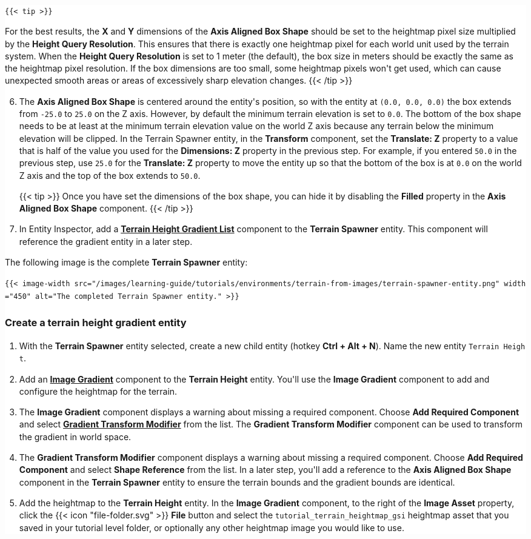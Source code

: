     {{< tip >}}
For the best results, the **X** and **Y** dimensions of the **Axis Aligned Box Shape** should be set to the heightmap pixel size multiplied by the **Height Query Resolution**. This ensures that there is exactly one heightmap pixel for each world unit used by the terrain system. When the **Height Query Resolution** is set to 1 meter (the default), the box size in meters should be exactly the same as the heightmap pixel resolution. If the box dimensions are too small, some heightmap pixels won't get used, which can cause unexpected smooth areas or areas of excessively sharp elevation changes.
    {{< /tip >}}

6. The **Axis Aligned Box Shape** is centered around the entity's position, so with the entity at `(0.0, 0.0, 0.0)` the box extends from `-25.0` to `25.0` on the Z axis. However, by default the minimum terrain elevation is set to `0.0`. The bottom of the box shape needs to be at least at the minimum terrain elevation value on the world Z axis because any terrain below the minimum elevation will be clipped. In the Terrain Spawner entity, in the **Transform** component, set the **Translate: Z** property to a value that is half of the value you used for the **Dimensions: Z** property in the previous step. For example, if you entered `50.0` in the previous step, use `25.0` for the **Translate: Z** property to move the entity up so that the bottom of the box is at `0.0` on the world Z axis and the top of the box extends to `50.0`.

    {{< tip >}}
Once you have set the dimensions of the box shape, you can hide it by disabling the **Filled** property in the **Axis Aligned Box Shape** component.
    {{< /tip >}}

7. In Entity Inspector, add a [**Terrain Height Gradient List**](/docs/user-guide/components/reference/terrain/height_gradient_list) component to the **Terrain Spawner** entity. This component will reference the gradient entity in a later step.

The following image is the complete **Terrain Spawner** entity:

    {{< image-width src="/images/learning-guide/tutorials/environments/terrain-from-images/terrain-spawner-entity.png" width="450" alt="The completed Terrain Spawner entity." >}}

### Create a terrain height gradient entity

1. With the **Terrain Spawner** entity selected, create a new child entity (hotkey **Ctrl + Alt + N**). Name the new entity `Terrain Height`.

2. Add an [**Image Gradient**](/docs/user-guide/components/reference/gradients/image-gradient) component to the **Terrain Height** entity. You'll use the **Image Gradient** component to add and configure the heightmap for the terrain.

3. The **Image Gradient** component displays a warning about missing a required component. Choose **Add Required Component** and select [**Gradient Transform Modifier**](/docs/user-guide/components/reference/gradient-modifiers/gradient-transform-modifier) from the list. The **Gradient Transform Modifier** component can be used to transform the gradient in world space.

4. The **Gradient Transform Modifier** component displays a warning about missing a required component. Choose **Add Required Component** and select **Shape Reference** from the list. In a later step, you'll add a reference to the **Axis Aligned Box Shape** component in the **Terrain Spawner** entity to ensure the terrain bounds and the gradient bounds are identical.

5. Add the heightmap to the **Terrain Height** entity. In the **Image Gradient** component, to the right of the **Image Asset** property, click the {{< icon "file-folder.svg" >}} **File** button and select the `tutorial_terrain_heightmap_gsi` heightmap asset that you saved in your tutorial level folder, or optionally any other heightmap image you would like to use.
